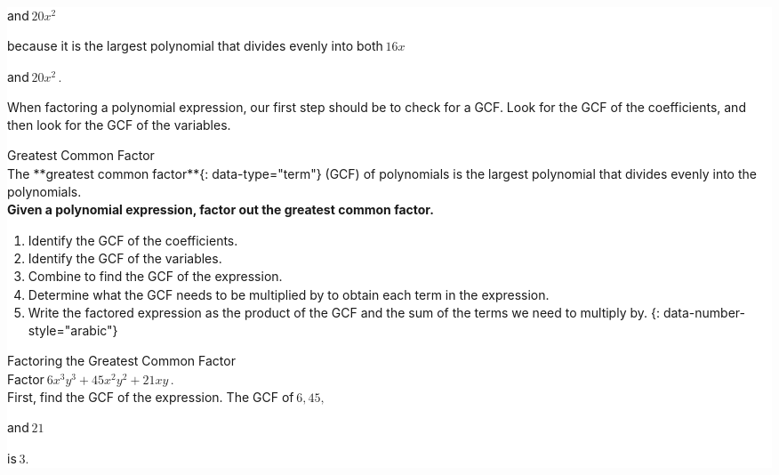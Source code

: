 and<math xmlns="http://www.w3.org/1998/Math/MathML"> <mrow> <mtext> </mtext><mn>20</mn><msup> <mi>x</mi> <mn>2</mn> </msup> <mtext> </mtext> </mrow> </math>

because it is the largest polynomial that divides evenly into both<math xmlns="http://www.w3.org/1998/Math/MathML"> <mrow> <mtext> </mtext><mn>16</mn><mi>x</mi><mtext> </mtext> </mrow> </math>

and<math xmlns="http://www.w3.org/1998/Math/MathML"> <mrow> <mtext> </mtext><mn>20</mn><msup> <mi>x</mi> <mn>2</mn> </msup> <mo>.</mo> </mrow> </math>

When factoring a polynomial expression, our first step should be to check for a GCF. Look for the GCF of the coefficients, and then look for the GCF of the variables.

<div data-type="note" class="note" data-has-label="true" data-label="A General Note" markdown="1">
<div data-type="title" class="title">
Greatest Common Factor
</div>
The **greatest common factor**{: data-type="term"} (GCF) of polynomials is the largest polynomial that divides evenly into the polynomials.

</div>

<div data-type="note" data-has-label="true" class="note precalculus howto" data-label="How To" markdown="1">
<strong>Given a polynomial expression, factor out the greatest common factor. </strong>

1.  Identify the GCF of the coefficients.
2.  Identify the GCF of the variables.
3.  Combine to find the GCF of the expression.
4.  Determine what the GCF needs to be multiplied by to obtain each term in the expression.
5.  Write the factored expression as the product of the GCF and the sum of the terms we need to multiply by.
{: data-number-style="arabic"}

</div>

<div data-type="example" class="example" id="Example_01_05_01">
<div data-type="exercise" class="exercise">
<div data-type="problem" class="problem" markdown="1">
<div data-type="title">
Factoring the Greatest Common Factor
</div>
Factor<math xmlns="http://www.w3.org/1998/Math/MathML"> <mrow> <mtext> </mtext><mn>6</mn><msup> <mi>x</mi> <mn>3</mn> </msup> <msup> <mi>y</mi> <mn>3</mn> </msup> <mo>+</mo><mn>45</mn><msup> <mi>x</mi> <mn>2</mn> </msup> <msup> <mi>y</mi> <mn>2</mn> </msup> <mo>+</mo><mn>21</mn><mi>x</mi><mi>y</mi><mo>.</mo> </mrow> </math>

</div>
<div data-type="solution" class="solution" markdown="1">
First, find the GCF of the expression. The GCF of<math xmlns="http://www.w3.org/1998/Math/MathML"> <mrow> <mtext> </mtext><mn>6</mn><mo>,</mo><mn>45</mn><mo>,</mo> </mrow> </math>

and<math xmlns="http://www.w3.org/1998/Math/MathML"> <mrow> <mtext> </mtext><mn>21</mn><mtext> </mtext> </mrow> </math>

is<math xmlns="http://www.w3.org/1998/Math/MathML"> <mrow> <mtext> </mtext><mn>3.</mn><mtext> </mtext> </mrow> </math>

